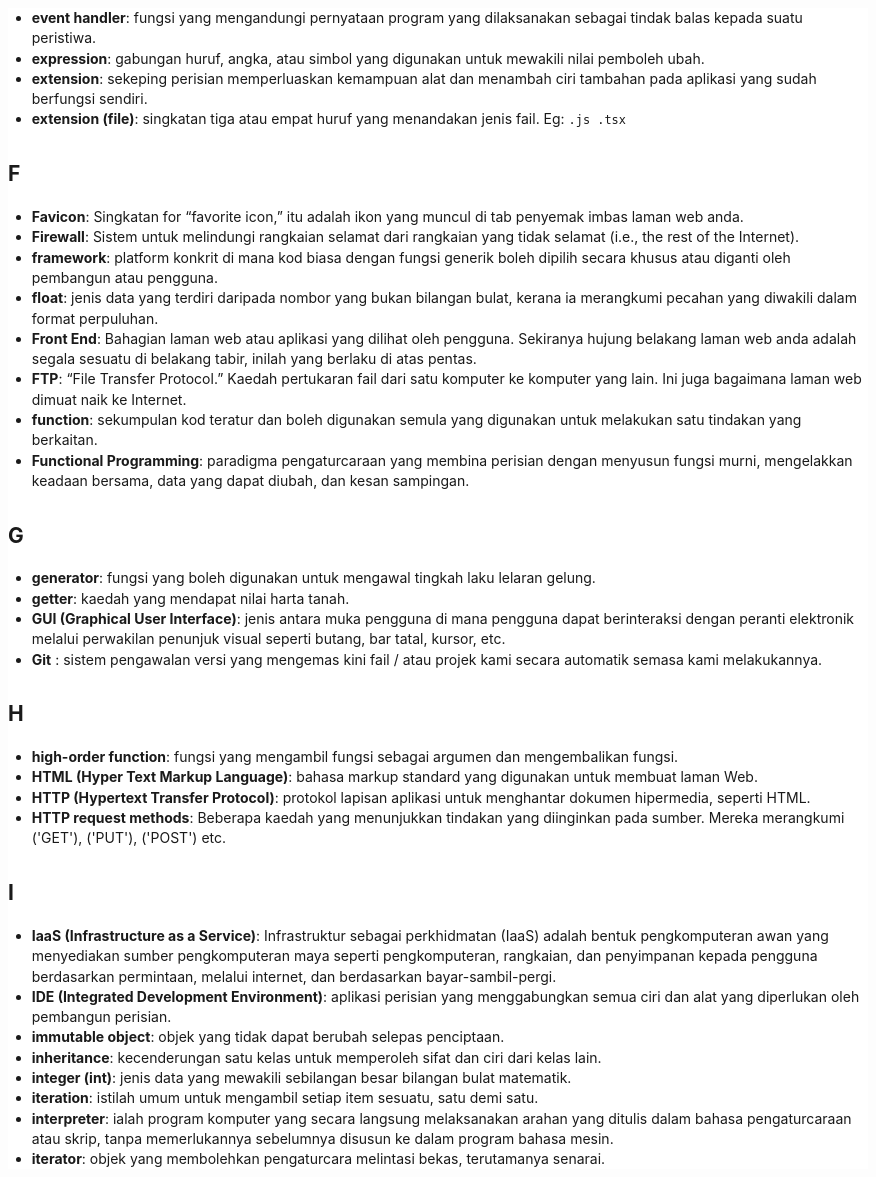 - **event handler**: fungsi yang mengandungi pernyataan program yang dilaksanakan sebagai tindak balas kepada suatu peristiwa.
- **expression**: gabungan huruf, angka, atau simbol yang digunakan untuk mewakili nilai pemboleh ubah.
- **extension**: sekeping perisian memperluaskan kemampuan alat dan menambah ciri tambahan pada aplikasi yang sudah berfungsi sendiri.
- **extension (file)**: singkatan tiga atau empat huruf yang menandakan jenis fail. Eg: `.js .tsx`

## F

- **Favicon**: Singkatan for “favorite icon,” itu adalah ikon yang muncul di tab penyemak imbas laman web anda.
- **Firewall**: Sistem untuk melindungi rangkaian selamat dari rangkaian yang tidak selamat (i.e., the rest of the Internet).
- **framework**: platform konkrit di mana kod biasa dengan fungsi generik boleh dipilih secara khusus atau diganti oleh pembangun atau pengguna.
- **float**: jenis data yang terdiri daripada nombor yang bukan bilangan bulat, kerana ia merangkumi pecahan yang diwakili dalam format perpuluhan.
- **Front End**: Bahagian laman web atau aplikasi yang dilihat oleh pengguna. Sekiranya hujung belakang laman web anda adalah segala sesuatu di belakang tabir, inilah yang berlaku di atas pentas.
- **FTP**: “File Transfer Protocol.” Kaedah pertukaran fail dari satu komputer ke komputer yang lain. Ini juga bagaimana laman web dimuat naik ke Internet.
- **function**: sekumpulan kod teratur dan boleh digunakan semula yang digunakan untuk melakukan satu tindakan yang berkaitan.
- **Functional Programming**: paradigma pengaturcaraan yang membina perisian dengan menyusun fungsi murni, mengelakkan keadaan bersama, data yang dapat diubah, dan kesan sampingan.

## G

- **generator**: fungsi yang boleh digunakan untuk mengawal tingkah laku lelaran gelung.
- **getter**: kaedah yang mendapat nilai harta tanah.
- **GUI (Graphical User Interface)**: jenis antara muka pengguna di mana pengguna dapat berinteraksi dengan peranti elektronik melalui perwakilan penunjuk visual seperti butang, bar tatal, kursor, etc.
- **Git** : sistem pengawalan versi yang mengemas kini fail / atau projek kami secara automatik semasa kami melakukannya.

## H

- **high-order function**: fungsi yang mengambil fungsi sebagai argumen dan mengembalikan fungsi.
- **HTML (Hyper Text Markup Language)**: bahasa markup standard yang digunakan untuk membuat laman Web.
- **HTTP (Hypertext Transfer Protocol)**: protokol lapisan aplikasi untuk menghantar dokumen hipermedia, seperti HTML.
- **HTTP request methods**: Beberapa kaedah yang menunjukkan tindakan yang diinginkan pada sumber. Mereka merangkumi ('GET'), ('PUT'), ('POST') etc.

## I

- **IaaS (Infrastructure as a Service)**: Infrastruktur sebagai perkhidmatan (IaaS) adalah bentuk pengkomputeran awan yang menyediakan sumber pengkomputeran maya seperti pengkomputeran, rangkaian, dan penyimpanan kepada pengguna berdasarkan permintaan, melalui internet, dan berdasarkan bayar-sambil-pergi.
- **IDE (Integrated Development Environment)**: aplikasi perisian yang menggabungkan semua ciri dan alat yang diperlukan oleh pembangun perisian.
- **immutable object**: objek yang tidak dapat berubah selepas penciptaan.
- **inheritance**: kecenderungan satu kelas untuk memperoleh sifat dan ciri dari kelas lain.
- **integer (int)**: jenis data yang mewakili sebilangan besar bilangan bulat matematik.
- **iteration**: istilah umum untuk mengambil setiap item sesuatu, satu demi satu.
- **interpreter**: ialah program komputer yang secara langsung melaksanakan arahan yang ditulis dalam bahasa pengaturcaraan atau skrip, tanpa memerlukannya sebelumnya disusun ke dalam program bahasa mesin.
- **iterator**: objek yang membolehkan pengaturcara melintasi bekas, terutamanya senarai.